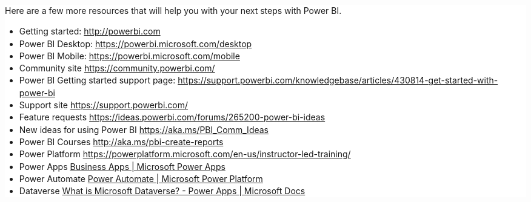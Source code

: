 Here are a few more resources that will help you with your next steps with Power BI.

  - Getting started: http://powerbi.com
  - Power BI Desktop: https://powerbi.microsoft.com/desktop
  - Power BI Mobile: https://powerbi.microsoft.com/mobile
  - Community site https://community.powerbi.com/
  - Power BI Getting started support page: https://support.powerbi.com/knowledgebase/articles/430814-get-started-with-power-bi
  - Support site https://support.powerbi.com/
  - Feature requests https://ideas.powerbi.com/forums/265200-power-bi-ideas
  - New ideas for using Power BI https://aka.ms/PBI_Comm_Ideas
  - Power BI Courses http://aka.ms/pbi-create-reports
  - Power Platform https://powerplatform.microsoft.com/en-us/instructor-led-training/
  - Power Apps [Business Apps | Microsoft Power Apps](https://powerapps.microsoft.com/en-us/)
  - Power Automate [Power Automate | Microsoft Power Platform](https://powerapps.microsoft.com/en-us/)
  - Dataverse [What is Microsoft Dataverse? - Power Apps | Microsoft Docs](https://docs.microsoft.com/en-us/powerapps/maker/data-platform/data-platform-intro)


 
